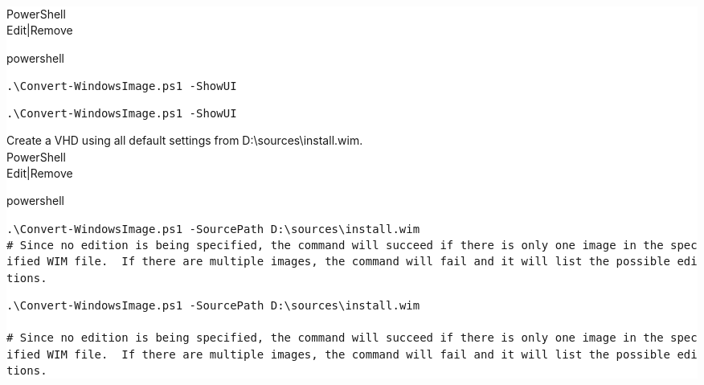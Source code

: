 </div>

<div class="scriptcode">

<div class="pluginEditHolder" plugincommand="mceScriptCode">

<div class="title"><span>PowerShell</span></div>

<div class="pluginLinkHolder"><span class="pluginEditHolderLink">Edit</span>|<span class="pluginRemoveHolderLink">Remove</span></div>

<span class="hidden">powershell</span>

<pre class="hidden">.\Convert-WindowsImage.ps1 -ShowUI</pre>

<div class="preview">

<pre class="powershell">.\Convert<span class="powerShell__operator">-</span>WindowsImage.ps1 <span class="powerShell__operator">-</span>ShowUI</pre>

</div>

</div>

</div>

<div class="endscriptcode">Create a VHD using all default settings from D:\sources\install.wim.</div>

<div class="endscriptcode">

<div class="scriptcode">

<div class="pluginEditHolder" plugincommand="mceScriptCode">

<div class="title"><span>PowerShell</span></div>

<div class="pluginLinkHolder"><span class="pluginEditHolderLink">Edit</span>|<span class="pluginRemoveHolderLink">Remove</span></div>

<span class="hidden">powershell</span>

<pre class="hidden">.\Convert-WindowsImage.ps1 -SourcePath D:\sources\install.wim
# Since no edition is being specified, the command will succeed if there is only one image in the specified WIM file.  If there are multiple images, the command will fail and it will list the possible editions.</pre>

<div class="preview">

<pre class="powershell">.\Convert<span class="powerShell__operator">-</span>WindowsImage.ps1 <span class="powerShell__operator">-</span>SourcePath D:\sources\install.wim 

<span class="powerShell__com"># Since no edition is being specified, the command will succeed if there is only one image in the specified WIM file.  If there are multiple images, the command will fail and it will list the possible editions.</span></pre>

</div>

</div>
